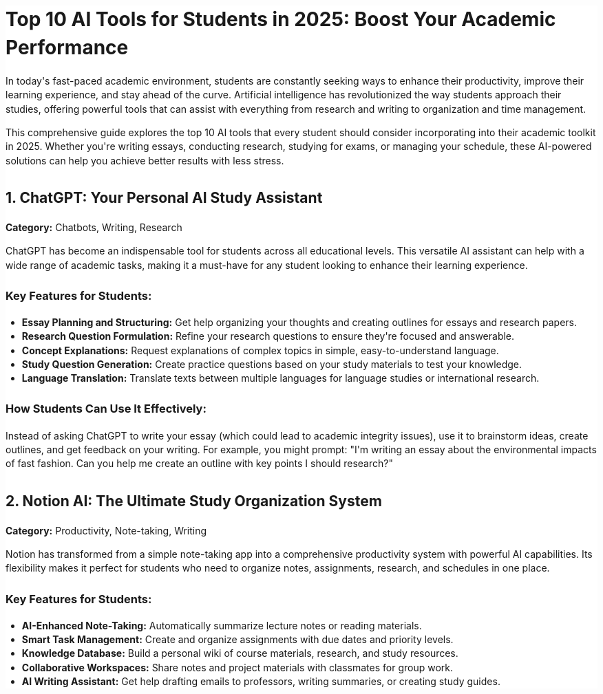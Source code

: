 # Top 10 AI Tools for Students in 2025: Boost Your Academic Performance

In today's fast-paced academic environment, students are constantly seeking ways to enhance their productivity, improve their learning experience, and stay ahead of the curve. Artificial intelligence has revolutionized the way students approach their studies, offering powerful tools that can assist with everything from research and writing to organization and time management.

This comprehensive guide explores the top 10 AI tools that every student should consider incorporating into their academic toolkit in 2025. Whether you're writing essays, conducting research, studying for exams, or managing your schedule, these AI-powered solutions can help you achieve better results with less stress.

## 1. ChatGPT: Your Personal AI Study Assistant

**Category:** Chatbots, Writing, Research

ChatGPT has become an indispensable tool for students across all educational levels. This versatile AI assistant can help with a wide range of academic tasks, making it a must-have for any student looking to enhance their learning experience.

### Key Features for Students:
- **Essay Planning and Structuring:** Get help organizing your thoughts and creating outlines for essays and research papers.
- **Research Question Formulation:** Refine your research questions to ensure they're focused and answerable.
- **Concept Explanations:** Request explanations of complex topics in simple, easy-to-understand language.
- **Study Question Generation:** Create practice questions based on your study materials to test your knowledge.
- **Language Translation:** Translate texts between multiple languages for language studies or international research.

### How Students Can Use It Effectively:
Instead of asking ChatGPT to write your essay (which could lead to academic integrity issues), use it to brainstorm ideas, create outlines, and get feedback on your writing. For example, you might prompt: "I'm writing an essay about the environmental impacts of fast fashion. Can you help me create an outline with key points I should research?"

## 2. Notion AI: The Ultimate Study Organization System

**Category:** Productivity, Note-taking, Writing

Notion has transformed from a simple note-taking app into a comprehensive productivity system with powerful AI capabilities. Its flexibility makes it perfect for students who need to organize notes, assignments, research, and schedules in one place.

### Key Features for Students:
- **AI-Enhanced Note-Taking:** Automatically summarize lecture notes or reading materials.
- **Smart Task Management:** Create and organize assignments with due dates and priority levels.
- **Knowledge Database:** Build a personal wiki of course materials, research, and study resources.
- **Collaborative Workspaces:** Share notes and project materials with classmates for group work.
- **AI Writing Assistant:** Get help drafting emails to professors, writing summaries, or creating study guides.
